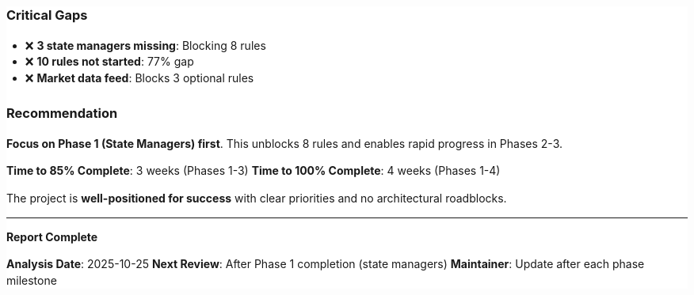 ### Critical Gaps
- ❌ **3 state managers missing**: Blocking 8 rules
- ❌ **10 rules not started**: 77% gap
- ❌ **Market data feed**: Blocks 3 optional rules

### Recommendation

**Focus on Phase 1 (State Managers) first**. This unblocks 8 rules and enables rapid progress in Phases 2-3.

**Time to 85% Complete**: 3 weeks (Phases 1-3)
**Time to 100% Complete**: 4 weeks (Phases 1-4)

The project is **well-positioned for success** with clear priorities and no architectural roadblocks.

---

**Report Complete**

**Analysis Date**: 2025-10-25
**Next Review**: After Phase 1 completion (state managers)
**Maintainer**: Update after each phase milestone

